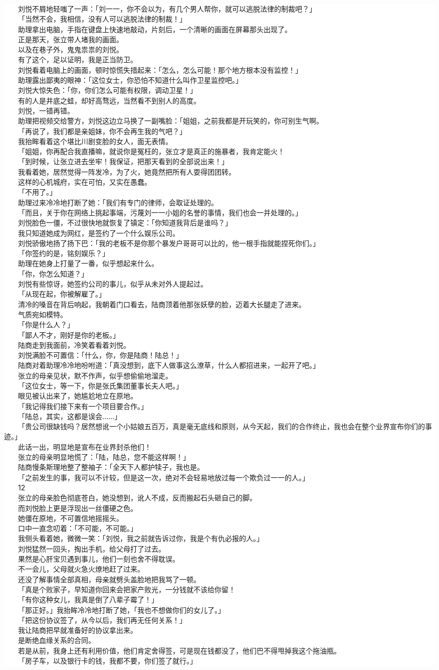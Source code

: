 &emsp;&emsp;刘悦不屑地轻嗤了一声：「刘一一，你不会以为，有几个男人帮你，就可以逃脱法律的制裁吧？」  
&emsp;&emsp;「当然不会，我相信，没有人可以逃脱法律的制裁！」  
&emsp;&emsp;助理拿出电脑，手指在键盘上快速地敲动，片刻后，一个清晰的画面在屏幕那头出现了。  
&emsp;&emsp;正是那天，张立带人堵我的画面。  
&emsp;&emsp;以及在巷子外，鬼鬼祟祟的刘悦。  
&emsp;&emsp;有了这个，足以证明，我是正当防卫。  
&emsp;&emsp;刘悦看着电脑上的画面，顿时惊慌失措起来：「怎么，怎么可能！那个地方根本没有监控！」  
&emsp;&emsp;助理露出鄙夷的眼神：「这位女士，你恐怕不知道什么叫作卫星监控吧。」  
&emsp;&emsp;刘悦大惊失色：「你，你们怎么可能有权限，调动卫星！」  
&emsp;&emsp;有的人是井底之蛙，却好高骛远，当然看不到别人的高度。  
&emsp;&emsp;刘悦，一错再错。  
&emsp;&emsp;助理把视频交给警方，刘悦这边立马换了一副嘴脸：「姐姐，之前我都是开玩笑的，你可别生气啊。  
&emsp;&emsp;「再说了，我们都是亲姐妹，你不会再生我的气吧？」  
&emsp;&emsp;我抬眸看着这个堪比川剧变脸的女人，面无表情。  
&emsp;&emsp;「姐姐，你再配合我直播嘛，就说你是冤枉的，张立才是真正的施暴者，我肯定能火！   
&emsp;&emsp;「到时候，让张立进去坐牢！我保证，把那天看到的全部说出来！」  
&emsp;&emsp;我看着她，居然觉得一阵发冷，为了火，她竟然把所有人耍得团团转。  
&emsp;&emsp;这样的心机城府，实在可怕，又实在愚蠢。  
&emsp;&emsp;「不用了。」  
&emsp;&emsp;助理过来冷冷地打断了她：「我们有专门的律师，会取证处理的。  
&emsp;&emsp;「而且，关于你在网络上挑起事端，污蔑刘一一小姐的名誉的事情，我们也会一并处理的。」  
&emsp;&emsp;刘悦脸色一僵，不过很快地就恢复了镇定：「你知道我背后是谁吗？」  
&emsp;&emsp;我只知道她成为网红，是签约了一个什么娱乐公司。  
&emsp;&emsp;刘悦骄傲地扬了扬下巴：「我的老板不是你那个暴发户哥哥可以比的，他一根手指就能捏死你们。」  
&emsp;&emsp;「你签约的是，铭刻娱乐？」  
&emsp;&emsp;助理在她身上打量了一番，似乎想起来什么。  
&emsp;&emsp;「你，你怎么知道？」  
&emsp;&emsp;刘悦有些惊讶，她签约公司的事儿，似乎从未对外人提起过。  
&emsp;&emsp;「从现在起，你被解雇了。」  
&emsp;&emsp;清冷的嗓音在背后响起，我朝着门口看去，陆商顶着他那张妖孽的脸，迈着大长腿走了进来。  
&emsp;&emsp;气质宛如模特。  
&emsp;&emsp;「你是什么人？」  
&emsp;&emsp;「鄙人不才，刚好是你的老板。」  
&emsp;&emsp;陆商走到我面前，冷笑着看着刘悦。  
&emsp;&emsp;刘悦满脸不可置信：「什么，你，你是陆商！陆总！」  
&emsp;&emsp;陆商对着助理冷冷地吩咐道：「真没想到，底下人做事这么潦草，什么人都招进来，一起开了吧。」  
&emsp;&emsp;张立的母亲见状，默不作声，似乎想偷偷地溜走。  
&emsp;&emsp;「这位女士，等一下，你是张氏集团董事长夫人吧。」  
&emsp;&emsp;眼见被认出来了，她尴尬地立在原地。  
&emsp;&emsp;「我记得我们接下来有一个项目要合作。」  
&emsp;&emsp;「陆总，其实，这都是误会……」  
&emsp;&emsp;「贵公司很缺钱吗？居然想讹一个小姑娘五百万，真是毫无底线和原则，从今天起，我们的合作终止，我也会在整个业界宣布你们的事迹。」  
&emsp;&emsp;此话一出，明显地是宣布在业界封杀他们！  
&emsp;&emsp;张立的母亲明显地慌了：「陆，陆总，您不能这样啊！」  
&emsp;&emsp;陆商慢条斯理地整了整袖子：「全天下人都护犊子，我也是。  
&emsp;&emsp;「之前发生的事，我可以不计较，但是这一次，绝对不会轻易地放过每一个欺负过一一的人。」  
&emsp;&emsp;12  
&emsp;&emsp;张立的母亲脸色彻底苍白，她没想到，讹人不成，反而搬起石头砸自己的脚。  
&emsp;&emsp;而刘悦脸上更是浮现出一丝僵硬之色。  
&emsp;&emsp;她僵在原地，不可置信地摇摇头。  
&emsp;&emsp;口中一直念叨着：「不可能，不可能。」  
&emsp;&emsp;我侧头看着她，微微一笑：「刘悦，我之前就告诉过你，我是个有仇必报的人。」  
&emsp;&emsp;刘悦猛然一回头，掏出手机，给父母打了过去。  
&emsp;&emsp;果然是心肝宝贝遇到事儿，他们一刻也舍不得耽误。  
&emsp;&emsp;不一会儿，父母就火急火燎地赶了过来。  
&emsp;&emsp;还没了解事情全部真相，母亲就劈头盖脸地把我骂了一顿。  
&emsp;&emsp;「真是个败家子，早知道你回来会把家产败光，一分钱就不该给你留！   
&emsp;&emsp;「有你这种女儿，我真是倒了八辈子霉了！」  
&emsp;&emsp;「那正好。」我抬眸冷冷地打断了她，「我也不想做你们的女儿了。」  
&emsp;&emsp;「把这份协议签了，从今以后，我们再无任何关系！」  
&emsp;&emsp;我让陆商把早就准备好的协议拿出来。  
&emsp;&emsp;是断绝血缘关系的合同。  
&emsp;&emsp;若是从前，我身上还有利用价值，他们肯定舍得签，可是现在钱都没了，他们巴不得甩掉我这个拖油瓶。  
&emsp;&emsp;「房子车，以及银行卡的钱，我都不要，你们签了就行。」  